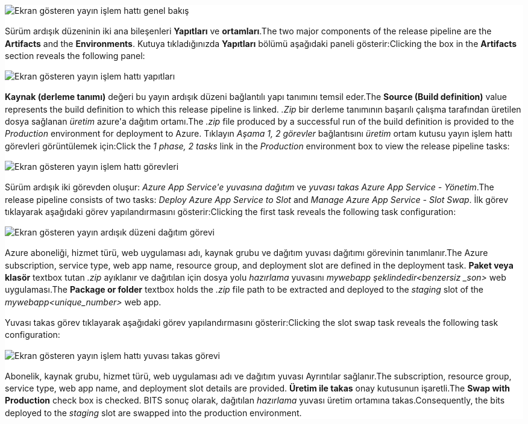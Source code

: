 ![Ekran gösteren yayın işlem hattı genel bakış](media/cicd/release-definition-overview.png)

<span data-ttu-id="0ae84-322">Sürüm ardışık düzeninin iki ana bileşenleri **Yapıtları** ve **ortamları**.</span><span class="sxs-lookup"><span data-stu-id="0ae84-322">The two major components of the release pipeline are the **Artifacts** and the **Environments**.</span></span> <span data-ttu-id="0ae84-323">Kutuya tıkladığınızda **Yapıtları** bölümü aşağıdaki paneli gösterir:</span><span class="sxs-lookup"><span data-stu-id="0ae84-323">Clicking the box in the **Artifacts** section reveals the following panel:</span></span>

![Ekran gösteren yayın işlem hattı yapıtları](media/cicd/release-definition-artifacts.png)

<span data-ttu-id="0ae84-325">**Kaynak (derleme tanımı)** değeri bu yayın ardışık düzeni bağlantılı yapı tanımını temsil eder.</span><span class="sxs-lookup"><span data-stu-id="0ae84-325">The **Source (Build definition)** value represents the build definition to which this release pipeline is linked.</span></span> <span data-ttu-id="0ae84-326">*.Zip* bir derleme tanımının başarılı çalışma tarafından üretilen dosya sağlanan *üretim* azure'a dağıtım ortamı.</span><span class="sxs-lookup"><span data-stu-id="0ae84-326">The *.zip* file produced by a successful run of the build definition is provided to the *Production* environment for deployment to Azure.</span></span> <span data-ttu-id="0ae84-327">Tıklayın *Aşama 1, 2 görevler* bağlantısını *üretim* ortam kutusu yayın işlem hattı görevleri görüntülemek için:</span><span class="sxs-lookup"><span data-stu-id="0ae84-327">Click the *1 phase, 2 tasks* link in the *Production* environment box to view the release pipeline tasks:</span></span>

![Ekran gösteren yayın işlem hattı görevleri](media/cicd/release-definition-tasks.png)

<span data-ttu-id="0ae84-329">Sürüm ardışık iki görevden oluşur: *Azure App Service'e yuvasına dağıtım* ve *yuvası takas Azure App Service - Yönetim*.</span><span class="sxs-lookup"><span data-stu-id="0ae84-329">The release pipeline consists of two tasks: *Deploy Azure App Service to Slot* and *Manage Azure App Service - Slot Swap*.</span></span> <span data-ttu-id="0ae84-330">İlk görev tıklayarak aşağıdaki görev yapılandırmasını gösterir:</span><span class="sxs-lookup"><span data-stu-id="0ae84-330">Clicking the first task reveals the following task configuration:</span></span>

![Ekran gösteren yayın ardışık düzeni dağıtım görevi](media/cicd/release-definition-task1.png)

<span data-ttu-id="0ae84-332">Azure aboneliği, hizmet türü, web uygulaması adı, kaynak grubu ve dağıtım yuvası dağıtımı görevinin tanımlanır.</span><span class="sxs-lookup"><span data-stu-id="0ae84-332">The Azure subscription, service type, web app name, resource group, and deployment slot are defined in the deployment task.</span></span> <span data-ttu-id="0ae84-333">**Paket veya klasör** textbox tutan *.zip* ayıklanır ve dağıtılan için dosya yolu *hazırlama* yuvasını *mywebapp şeklindedir\<benzersiz _son\>*  web uygulaması.</span><span class="sxs-lookup"><span data-stu-id="0ae84-333">The **Package or folder** textbox holds the *.zip* file path to be extracted and deployed to the *staging* slot of the *mywebapp\<unique_number\>* web app.</span></span>

<span data-ttu-id="0ae84-334">Yuvası takas görev tıklayarak aşağıdaki görev yapılandırmasını gösterir:</span><span class="sxs-lookup"><span data-stu-id="0ae84-334">Clicking the slot swap task reveals the following task configuration:</span></span>

![Ekran gösteren yayın işlem hattı yuvası takas görevi](media/cicd/release-definition-task2.png)

<span data-ttu-id="0ae84-336">Abonelik, kaynak grubu, hizmet türü, web uygulaması adı ve dağıtım yuvası Ayrıntılar sağlanır.</span><span class="sxs-lookup"><span data-stu-id="0ae84-336">The subscription, resource group, service type, web app name, and deployment slot details are provided.</span></span> <span data-ttu-id="0ae84-337">**Üretim ile takas** onay kutusunun işaretli.</span><span class="sxs-lookup"><span data-stu-id="0ae84-337">The **Swap with Production** check box is checked.</span></span> <span data-ttu-id="0ae84-338">BITS sonuç olarak, dağıtılan *hazırlama* yuvası üretim ortamına takas.</span><span class="sxs-lookup"><span data-stu-id="0ae84-338">Consequently, the bits deployed to the *staging* slot are swapped into the production environment.</span></span>
